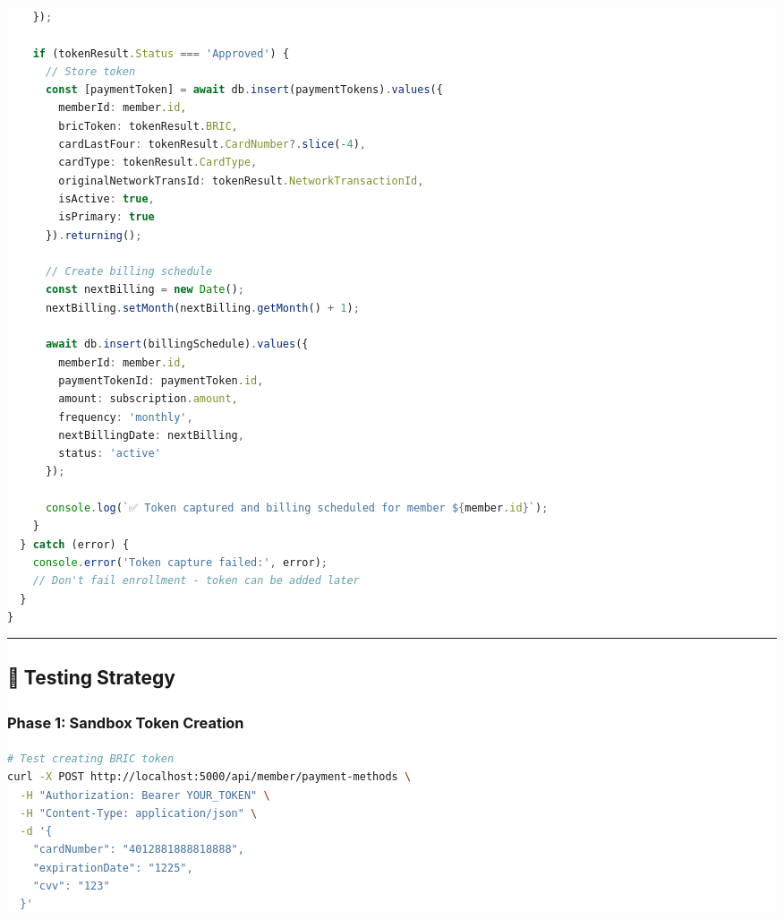 ```typescript
    });

    if (tokenResult.Status === 'Approved') {
      // Store token
      const [paymentToken] = await db.insert(paymentTokens).values({
        memberId: member.id,
        bricToken: tokenResult.BRIC,
        cardLastFour: tokenResult.CardNumber?.slice(-4),
        cardType: tokenResult.CardType,
        originalNetworkTransId: tokenResult.NetworkTransactionId,
        isActive: true,
        isPrimary: true
      }).returning();

      // Create billing schedule
      const nextBilling = new Date();
      nextBilling.setMonth(nextBilling.getMonth() + 1);

      await db.insert(billingSchedule).values({
        memberId: member.id,
        paymentTokenId: paymentToken.id,
        amount: subscription.amount,
        frequency: 'monthly',
        nextBillingDate: nextBilling,
        status: 'active'
      });

      console.log(`✅ Token captured and billing scheduled for member ${member.id}`);
    }
  } catch (error) {
    console.error('Token capture failed:', error);
    // Don't fail enrollment - token can be added later
  }
}
```

---

## 🧪 Testing Strategy

### Phase 1: Sandbox Token Creation
```bash
# Test creating BRIC token
curl -X POST http://localhost:5000/api/member/payment-methods \
  -H "Authorization: Bearer YOUR_TOKEN" \
  -H "Content-Type: application/json" \
  -d '{
    "cardNumber": "4012881888818888",
    "expirationDate": "1225",
    "cvv": "123"
  }'
```
